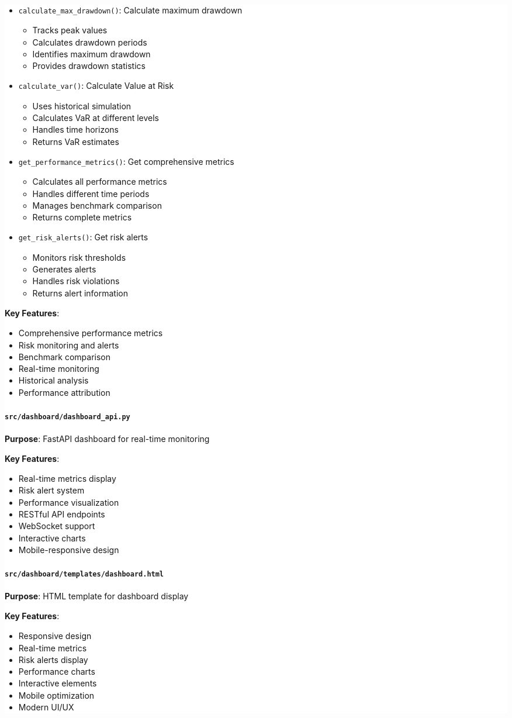 - `calculate_max_drawdown()`: Calculate maximum drawdown
  - Tracks peak values
  - Calculates drawdown periods
  - Identifies maximum drawdown
  - Provides drawdown statistics

- `calculate_var()`: Calculate Value at Risk
  - Uses historical simulation
  - Calculates VaR at different levels
  - Handles time horizons
  - Returns VaR estimates

- `get_performance_metrics()`: Get comprehensive metrics
  - Calculates all performance metrics
  - Handles different time periods
  - Manages benchmark comparison
  - Returns complete metrics

- `get_risk_alerts()`: Get risk alerts
  - Monitors risk thresholds
  - Generates alerts
  - Handles risk violations
  - Returns alert information

**Key Features**:
- Comprehensive performance metrics
- Risk monitoring and alerts
- Benchmark comparison
- Real-time monitoring
- Historical analysis
- Performance attribution

#### `src/dashboard/dashboard_api.py`
**Purpose**: FastAPI dashboard for real-time monitoring

**Key Features**:
- Real-time metrics display
- Risk alert system
- Performance visualization
- RESTful API endpoints
- WebSocket support
- Interactive charts
- Mobile-responsive design

#### `src/dashboard/templates/dashboard.html`
**Purpose**: HTML template for dashboard display

**Key Features**:
- Responsive design
- Real-time metrics
- Risk alerts display
- Performance charts
- Interactive elements
- Mobile optimization
- Modern UI/UX
